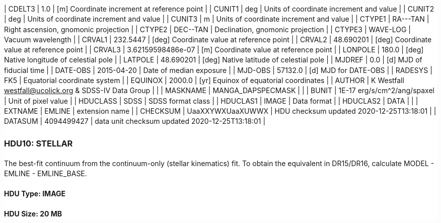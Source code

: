 | CDELT3 | 1.0 | [m] Coordinate increment at reference point |
| CUNIT1 | deg | Units of coordinate increment and value |
| CUNIT2 | deg | Units of coordinate increment and value |
| CUNIT3 | m | Units of coordinate increment and value |
| CTYPE1 | RA---TAN | Right ascension, gnomonic projection |
| CTYPE2 | DEC--TAN | Declination, gnomonic projection |
| CTYPE3 | WAVE-LOG | Vacuum wavelength |
| CRVAL1 | 232.5447 | [deg] Coordinate value at reference point |
| CRVAL2 | 48.690201 | [deg] Coordinate value at reference point |
| CRVAL3 | 3.62159598486e-07 | [m] Coordinate value at reference point |
| LONPOLE | 180.0 | [deg] Native longitude of celestial pole |
| LATPOLE | 48.690201 | [deg] Native latitude of celestial pole |
| MJDREF | 0.0 | [d] MJD of fiducial time |
| DATE-OBS | 2015-04-20 | Date of median exposure |
| MJD-OBS | 57132.0 | [d] MJD for DATE-OBS |
| RADESYS | FK5 | Equatorial coordinate system |
| EQUINOX | 2000.0 | [yr] Equinox of equatorial coordinates |
| AUTHOR | K Westfall <westfall@ucolick.org> & SDSS-IV Data Group |  |
| MASKNAME | MANGA_DAPSPECMASK |  |
| BUNIT | 1E-17 erg/s/cm^2/ang/spaxel | Unit of pixel value |
| HDUCLASS | SDSS | SDSS format class |
| HDUCLAS1 | IMAGE | Data format |
| HDUCLAS2 | DATA |  |
| EXTNAME | EMLINE | extension name |
| CHECKSUM | UaaXXYWXUaaXUWWX | HDU checksum updated 2020-12-25T13:18:01 |
| DATASUM | 4094499427 | data unit checksum updated 2020-12-25T13:18:01 |



### HDU10: STELLAR
The best-fit continuum from the continuum-only (stellar kinematics) fit. To obtain the equivalent in DR15/DR16, calculate MODEL - EMLINE - EMLINE_BASE.

#### HDU Type: IMAGE
#### HDU Size:  20 MB
